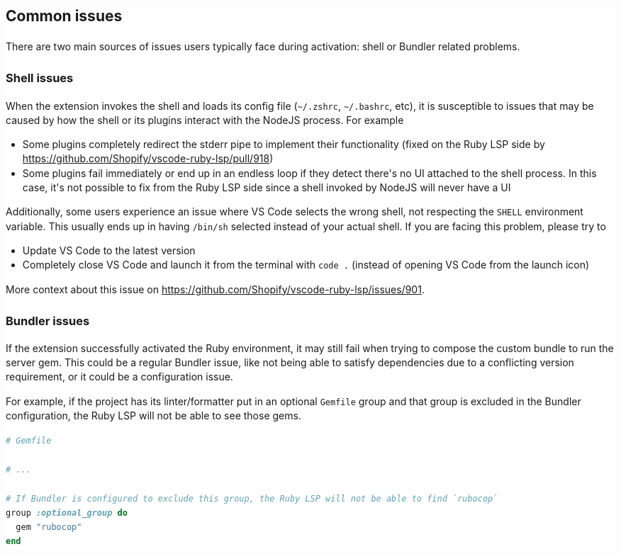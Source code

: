 ## Common issues

There are two main sources of issues users typically face during activation: shell or Bundler related problems.

### Shell issues

When the extension invokes the shell and loads its config file (`~/.zshrc`, `~/.bashrc`, etc), it is susceptible to
issues that may be caused by how the shell or its plugins interact with the NodeJS process. For example

- Some plugins completely redirect the stderr pipe to implement their functionality (fixed on the Ruby LSP side by
  https://github.com/Shopify/vscode-ruby-lsp/pull/918)
- Some plugins fail immediately or end up in an endless loop if they detect there's no UI attached to the shell process.
  In this case, it's not possible to fix from the Ruby LSP side since a shell invoked by NodeJS will never have a UI

Additionally, some users experience an issue where VS Code selects the wrong shell, not respecting the `SHELL`
environment variable. This usually ends up in having `/bin/sh` selected instead of your actual shell. If you are facing
this problem, please try to

- Update VS Code to the latest version
- Completely close VS Code and launch it from the terminal with `code .` (instead of opening VS Code from the launch
  icon)

More context about this issue on https://github.com/Shopify/vscode-ruby-lsp/issues/901.

### Bundler issues

If the extension successfully activated the Ruby environment, it may still fail when trying to compose the custom bundle
to run the server gem. This could be a regular Bundler issue, like not being able to satisfy dependencies due to a
conflicting version requirement, or it could be a configuration issue.

For example, if the project has its linter/formatter put in an optional `Gemfile` group and that group is excluded in
the Bundler configuration, the Ruby LSP will not be able to see those gems.

```ruby
# Gemfile

# ...

# If Bundler is configured to exclude this group, the Ruby LSP will not be able to find `rubocop`
group :optional_group do
  gem "rubocop"
end
```
